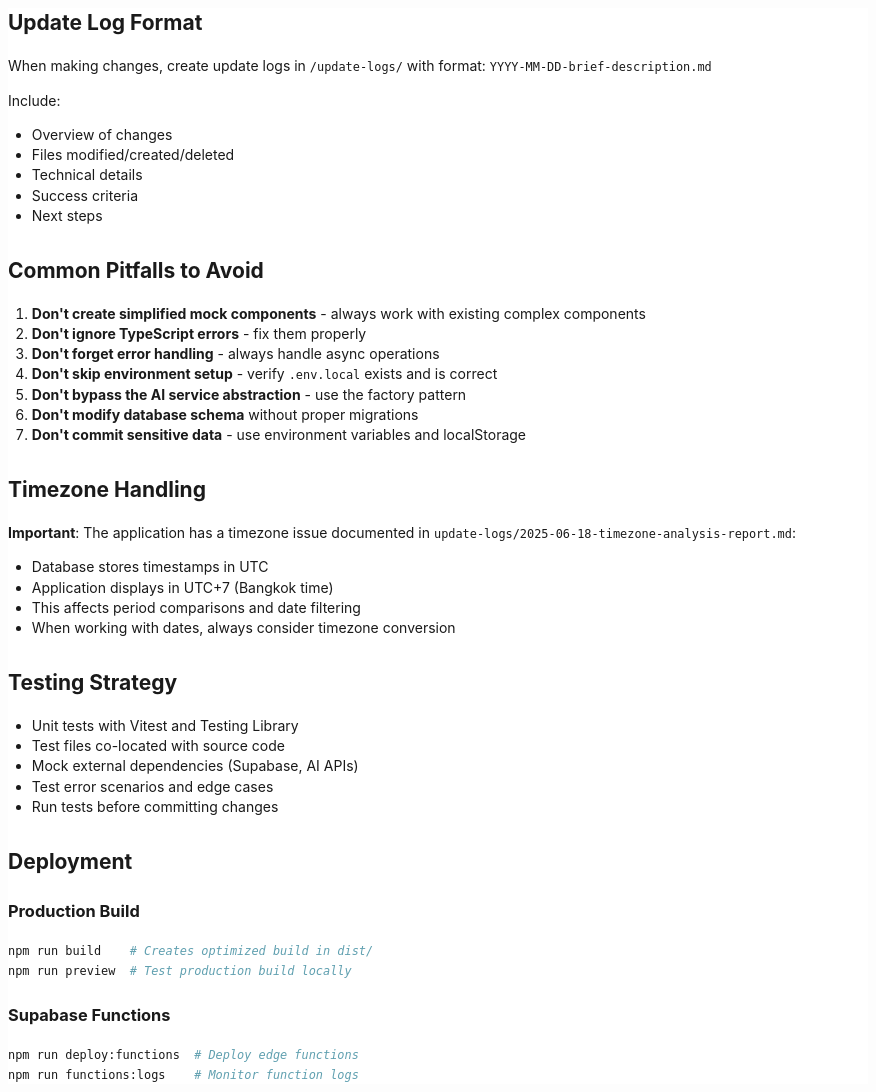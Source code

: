 ## Update Log Format

When making changes, create update logs in `/update-logs/` with format:
`YYYY-MM-DD-brief-description.md`

Include:
- Overview of changes
- Files modified/created/deleted
- Technical details
- Success criteria
- Next steps

## Common Pitfalls to Avoid

1. **Don't create simplified mock components** - always work with existing complex components
2. **Don't ignore TypeScript errors** - fix them properly
3. **Don't forget error handling** - always handle async operations
4. **Don't skip environment setup** - verify `.env.local` exists and is correct
5. **Don't bypass the AI service abstraction** - use the factory pattern
6. **Don't modify database schema** without proper migrations
7. **Don't commit sensitive data** - use environment variables and localStorage

## Timezone Handling

**Important**: The application has a timezone issue documented in `update-logs/2025-06-18-timezone-analysis-report.md`:
- Database stores timestamps in UTC
- Application displays in UTC+7 (Bangkok time)
- This affects period comparisons and date filtering
- When working with dates, always consider timezone conversion

## Testing Strategy

- Unit tests with Vitest and Testing Library
- Test files co-located with source code
- Mock external dependencies (Supabase, AI APIs)
- Test error scenarios and edge cases
- Run tests before committing changes

## Deployment

### Production Build
```bash
npm run build    # Creates optimized build in dist/
npm run preview  # Test production build locally
```

### Supabase Functions
```bash
npm run deploy:functions  # Deploy edge functions
npm run functions:logs    # Monitor function logs
```
